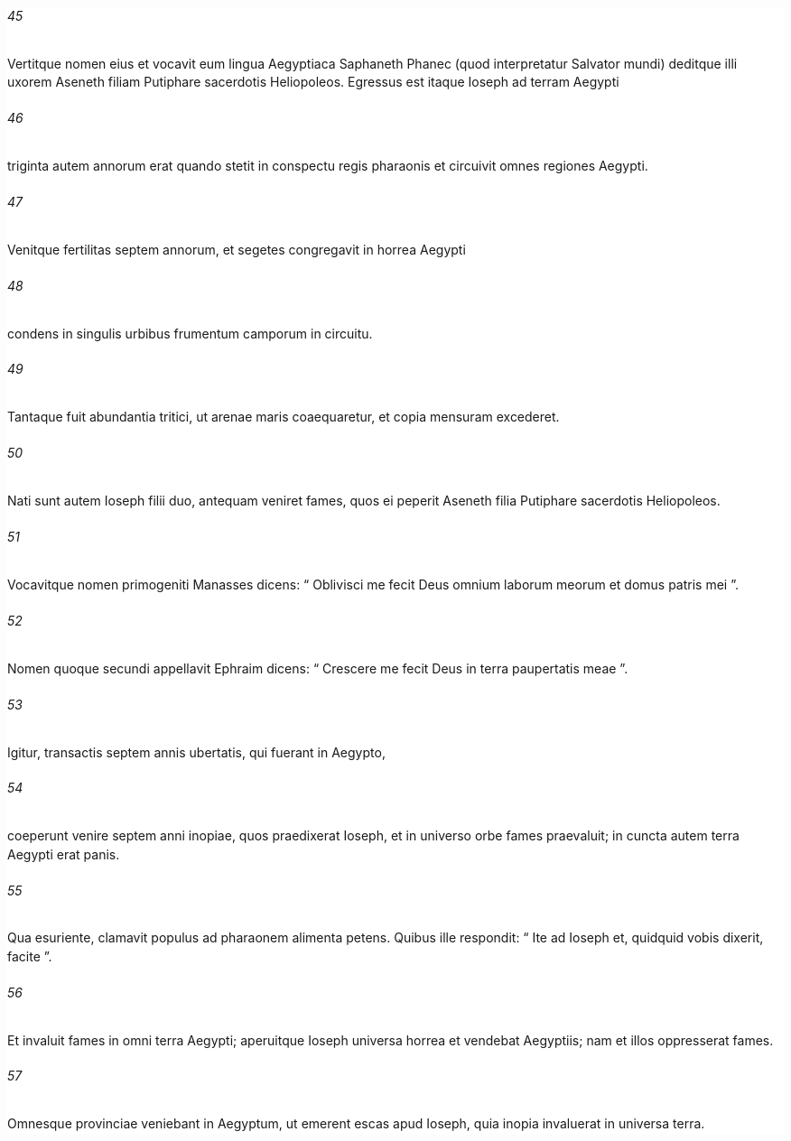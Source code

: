 ###### 45
Vertitque nomen eius et vocavit eum lingua Aegyptiaca Saphaneth Phanec (quod interpretatur Salvator mundi) deditque illi uxorem Aseneth filiam Putiphare sacerdotis Heliopoleos. Egressus est itaque Ioseph ad terram Aegypti 
###### 46
triginta autem annorum erat quando stetit in conspectu regis pharaonis  et circuivit omnes regiones Aegypti.
###### 47
Venitque fertilitas septem annorum, et segetes congregavit in horrea Aegypti 
###### 48
condens in singulis urbibus frumentum camporum in circuitu. 
###### 49
Tantaque fuit abundantia tritici, ut arenae maris coaequaretur, et copia mensuram excederet.
###### 50
Nati sunt autem Ioseph filii duo, antequam veniret fames, quos ei peperit Aseneth filia Putiphare sacerdotis Heliopoleos. 
###### 51
Vocavitque nomen primogeniti Manasses dicens: “ Oblivisci me fecit Deus omnium laborum meorum et domus patris mei ”. 
###### 52
Nomen quoque secundi appellavit Ephraim dicens: “ Crescere me fecit Deus in terra paupertatis meae ”.
###### 53
Igitur, transactis septem annis ubertatis, qui fuerant in Aegypto, 
###### 54
coeperunt venire septem anni inopiae, quos praedixerat Ioseph, et in universo orbe fames praevaluit; in cuncta autem terra Aegypti erat panis. 
###### 55
Qua esuriente, clamavit populus ad pharaonem alimenta petens. Quibus ille respondit: “ Ite ad Ioseph et, quidquid vobis dixerit, facite ”. 
###### 56
Et invaluit fames in omni terra Aegypti; aperuitque Ioseph universa horrea et vendebat Aegyptiis; nam et illos oppresserat fames. 
###### 57
Omnesque provinciae veniebant in Aegyptum, ut emerent escas apud Ioseph, quia inopia invaluerat in universa terra.
